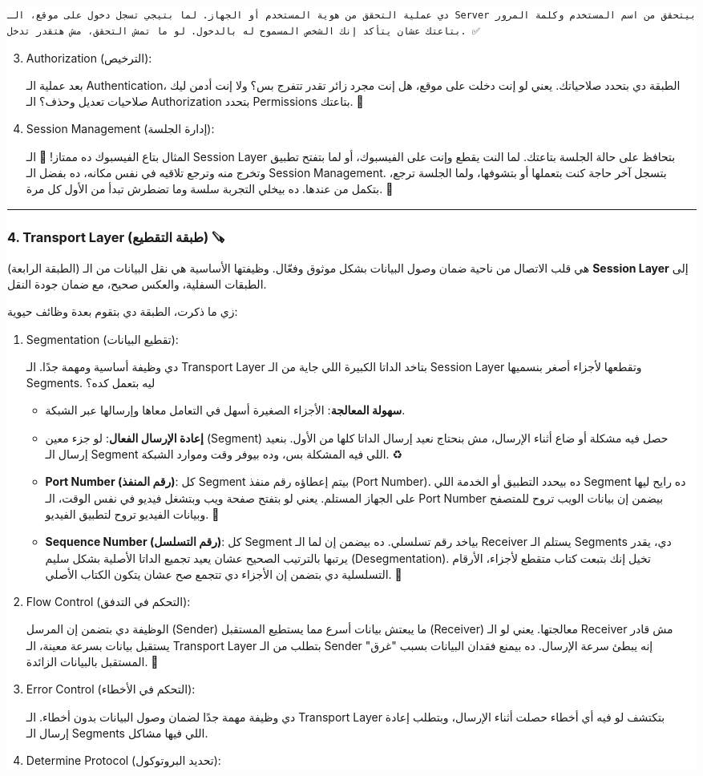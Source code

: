     دي عملية التحقق من هوية المستخدم أو الجهاز. لما بتيجي تسجل دخول على موقع، الـ Server بيتحقق من اسم المستخدم وكلمة المرور بتاعتك عشان يتأكد إنك الشخص المسموح له بالدخول. لو ما تمش التحقق، مش هتقدر تدخل. ✅
    
3. Authorization (الترخيص):
    
    بعد عملية الـ Authentication، الطبقة دي بتحدد صلاحياتك. يعني لو إنت دخلت على موقع، هل إنت مجرد زائر تقدر تتفرج بس؟ ولا إنت أدمن ليك صلاحيات تعديل وحذف؟ الـ Authorization بتحدد Permissions بتاعتك. 🔑
    
4. Session Management (إدارة الجلسة):
    
    المثال بتاع الفيسبوك ده ممتاز! 👏 الـ Session Layer بتحافظ على حالة الجلسة بتاعتك. لما النت يقطع وإنت على الفيسبوك، أو لما بتفتح تطبيق وتخرج منه وترجع تلاقيه في نفس مكانه، ده بفضل الـ Session Management. بتسجل آخر حاجة كنت بتعملها أو بتشوفها، ولما الجلسة ترجع، بتكمل من عندها. ده بيخلي التجربة سلسة وما تضطرش تبدأ من الأول كل مرة. 🔄
    

---


### 4. Transport Layer (طبقة التقطيع) 🪚


(الطبقة الرابعة) هي قلب الاتصال من ناحية ضمان وصول البيانات بشكل موثوق وفعّال. وظيفتها الأساسية هي نقل البيانات من الـ **Session Layer** إلى الطبقات السفلية، والعكس صحيح، مع ضمان جودة النقل.

زي ما ذكرت، الطبقة دي بتقوم بعدة وظائف حيوية:

1. Segmentation (تقطيع البيانات):
    
    دي وظيفة أساسية ومهمة جدًا. الـ Transport Layer بتاخد الداتا الكبيرة اللي جاية من الـ Session Layer وتقطعها لأجزاء أصغر بنسميها Segments. ليه بتعمل كده؟
    
    - **سهولة المعالجة**: الأجزاء الصغيرة أسهل في التعامل معاها وإرسالها عبر الشبكة.
        
    - **إعادة الإرسال الفعال**: لو جزء معين (Segment) حصل فيه مشكلة أو ضاع أثناء الإرسال، مش بنحتاج نعيد إرسال الداتا كلها من الأول. بنعيد إرسال الـ Segment اللي فيه المشكلة بس، وده بيوفر وقت وموارد الشبكة. ♻️
        
    - **Port Number (رقم المنفذ)**: كل Segment بيتم إعطاؤه رقم منفذ (Port Number). ده بيحدد التطبيق أو الخدمة اللي Segment ده رايح ليها على الجهاز المستلم. يعني لو بتفتح صفحة ويب وبتشغل فيديو في نفس الوقت، الـ Port Number بيضمن إن بيانات الويب تروح للمتصفح وبيانات الفيديو تروح لتطبيق الفيديو. 🚪
        
    - **Sequence Number (رقم التسلسل)**: كل Segment بياخد رقم تسلسلي. ده بيضمن إن لما الـ Receiver يستلم الـ Segments دي، يقدر يرتبها بالترتيب الصحيح عشان يعيد تجميع الداتا الأصلية بشكل سليم (Desegmentation). تخيل إنك بتبعت كتاب متقطع لأجزاء، الأرقام التسلسلية دي بتضمن إن الأجزاء دي تتجمع صح عشان يتكون الكتاب الأصلي. 🔢
        
2. Flow Control (التحكم في التدفق):
    
    الوظيفة دي بتضمن إن المرسل (Sender) ما يبعتش بيانات أسرع مما يستطيع المستقبل (Receiver) معالجتها. يعني لو الـ Receiver مش قادر يستقبل بيانات بسرعة معينة، الـ Transport Layer بتطلب من الـ Sender إنه يبطئ سرعة الإرسال. ده بيمنع فقدان البيانات بسبب "غرق" المستقبل بالبيانات الزائدة. 🌊
    
3. Error Control (التحكم في الأخطاء):
    
    دي وظيفة مهمة جدًا لضمان وصول البيانات بدون أخطاء. الـ Transport Layer بتكتشف لو فيه أي أخطاء حصلت أثناء الإرسال، وبتطلب إعادة إرسال الـ Segments اللي فيها مشاكل.
    
4. Determine Protocol (تحديد البروتوكول):
    